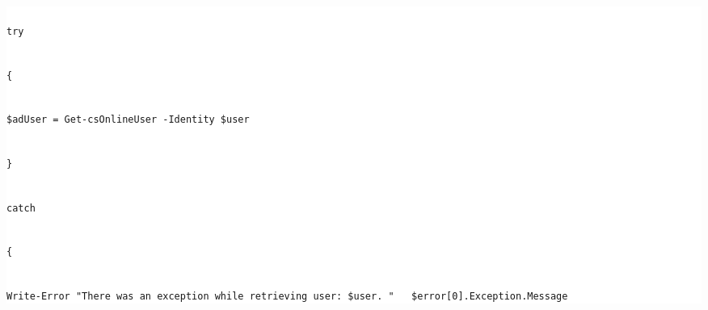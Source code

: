 
  
    
    
> 
  ```
  
try
  ```


  
    
    
> 
  ```
  
{
  ```


  
    
    
> 
  ```
  
$adUser = Get-csOnlineUser -Identity $user
  ```


  
    
    
> 
  ```
  
}
  ```


  
    
    
> 
  ```
  
catch
  ```


  
    
    
> 
  ```
  
{
  ```


  
    
    
> 
  ```
  
Write-Error "There was an exception while retrieving user: $user. "   $error[0].Exception.Message
  ```
